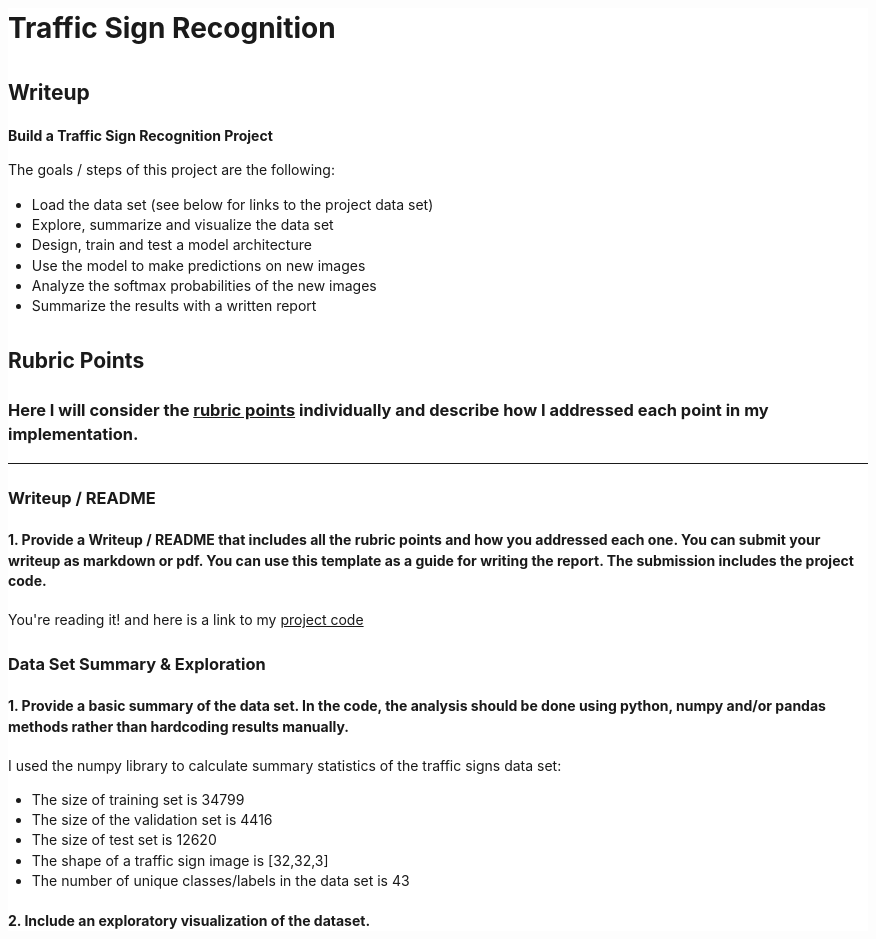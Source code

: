 # **Traffic Sign Recognition** 

## Writeup


**Build a Traffic Sign Recognition Project**

The goals / steps of this project are the following:
* Load the data set (see below for links to the project data set)
* Explore, summarize and visualize the data set
* Design, train and test a model architecture
* Use the model to make predictions on new images
* Analyze the softmax probabilities of the new images
* Summarize the results with a written report


[//]: # (Image References)

[image1]: ./examples/visualization.jpg "Visualization"
[image2]: ./examples/grayscale.jpg "Grayscaling"
[image3]: ./examples/random_noise.jpg "Random Noise"
[image4]: ./examples/placeholder.png "Traffic Sign 1"
[image5]: ./examples/placeholder.png "Traffic Sign 2"
[image6]: ./examples/placeholder.png "Traffic Sign 3"
[image7]: ./examples/placeholder.png "Traffic Sign 4"
[image8]: ./examples/placeholder.png "Traffic Sign 5"

## Rubric Points
### Here I will consider the [rubric points](https://review.udacity.com/#!/rubrics/481/view) individually and describe how I addressed each point in my implementation.  

---
### Writeup / README

#### 1. Provide a Writeup / README that includes all the rubric points and how you addressed each one. You can submit your writeup as markdown or pdf. You can use this template as a guide for writing the report. The submission includes the project code.

You're reading it! and here is a link to my [project code](https://github.com/gayaviswan/CarND-Traffic-Sign-Classifier-Project/blob/master/Traffic_Sign_Classifier.ipynb)

### Data Set Summary & Exploration

#### 1. Provide a basic summary of the data set. In the code, the analysis should be done using python, numpy and/or pandas methods rather than hardcoding results manually.

I used the numpy library to calculate summary statistics of the traffic
signs data set:

* The size of training set is 34799
* The size of the validation set is 4416
* The size of test set is 12620
* The shape of a traffic sign image is [32,32,3]
* The number of unique classes/labels in the data set is 43

#### 2. Include an exploratory visualization of the dataset.

